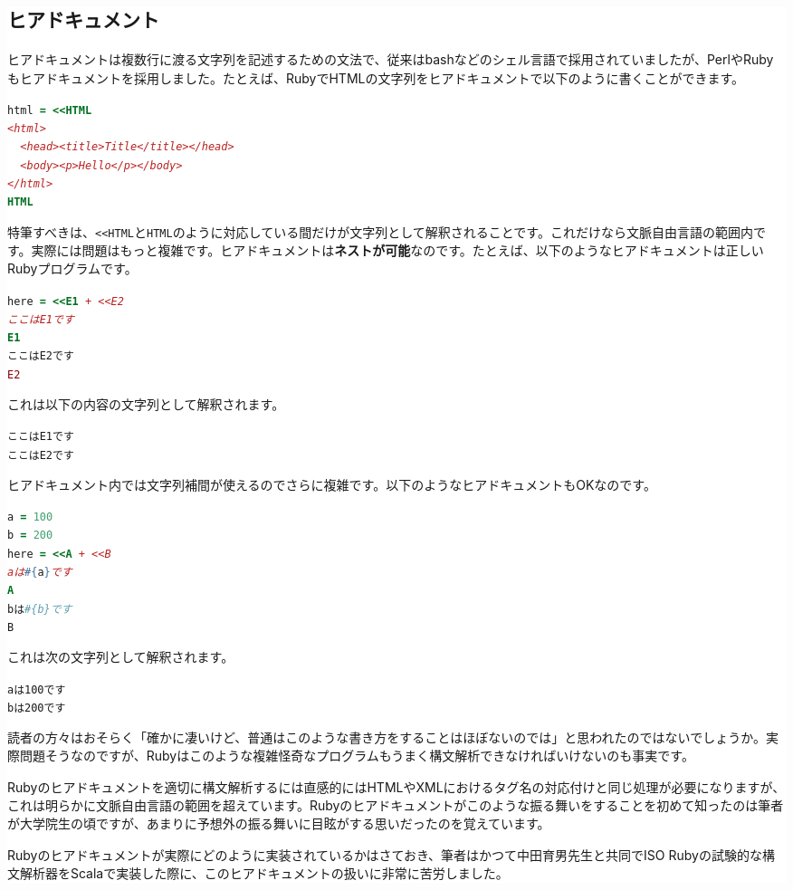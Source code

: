 ## ヒアドキュメント

ヒアドキュメントは複数行に渡る文字列を記述するための文法で、従来はbashなどのシェル言語で採用されていましたが、PerlやRubyもヒアドキュメントを採用しました。たとえば、RubyでHTMLの文字列をヒアドキュメントで以下のように書くことができます。

```ruby
html = <<HTML
<html>
  <head><title>Title</title></head>
  <body><p>Hello</p></body>
</html>
HTML
```

特筆すべきは、`<<HTML`と`HTML`のように対応している間だけが文字列として解釈されることです。これだけなら文脈自由言語の範囲内です。実際には問題はもっと複雑です。ヒアドキュメントは**ネストが可能**なのです。たとえば、以下のようなヒアドキュメントは正しいRubyプログラムです。

```ruby
here = <<E1 + <<E2
ここはE1です
E1
ここはE2です
E2
```

これは以下の内容の文字列として解釈されます。

```ruby
ここはE1です
ここはE2です
```

ヒアドキュメント内では文字列補間が使えるのでさらに複雑です。以下のようなヒアドキュメントもOKなのです。

```ruby
a = 100
b = 200
here = <<A + <<B
aは#{a}です
A
bは#{b}です
B
```

これは次の文字列として解釈されます。

```
aは100です
bは200です
```

読者の方々はおそらく「確かに凄いけど、普通はこのような書き方をすることはほぼないのでは」と思われたのではないでしょうか。実際問題そうなのですが、Rubyはこのような複雑怪奇なプログラムもうまく構文解析できなければいけないのも事実です。

Rubyのヒアドキュメントを適切に構文解析するには直感的にはHTMLやXMLにおけるタグ名の対応付けと同じ処理が必要になりますが、これは明らかに文脈自由言語の範囲を超えています。Rubyのヒアドキュメントがこのような振る舞いをすることを初めて知ったのは筆者が大学院生の頃ですが、あまりに予想外の振る舞いに目眩がする思いだったのを覚えています。

Rubyのヒアドキュメントが実際にどのように実装されているかはさておき、筆者はかつて中田育男先生と共同でISO Rubyの試験的な構文解析器をScalaで実装した際に、このヒアドキュメントの扱いに非常に苦労しました。
